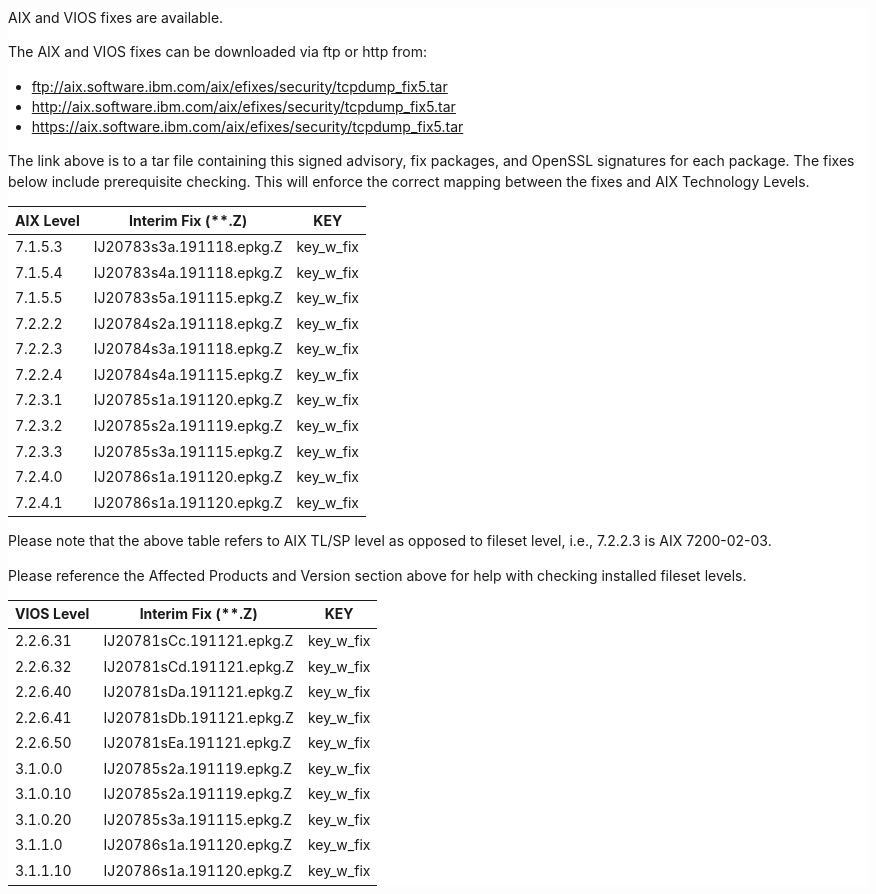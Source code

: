 AIX and VIOS fixes are available.

The AIX and VIOS fixes can be downloaded via ftp or http from:

* <ftp://aix.software.ibm.com/aix/efixes/security/tcpdump_fix5.tar>
* <http://aix.software.ibm.com/aix/efixes/security/tcpdump_fix5.tar>
* <https://aix.software.ibm.com/aix/efixes/security/tcpdump_fix5.tar>

The link above is to a tar file containing this signed
advisory, fix packages, and OpenSSL signatures for each package.
The fixes below include prerequisite checking. This will
enforce the correct mapping between the fixes and AIX
Technology Levels.

| AIX Level | Interim Fix (**.Z) | KEY |
| --------- | ------------------ | --- |
| 7.1.5.3 | IJ20783s3a.191118.epkg.Z | key_w_fix |
| 7.1.5.4 | IJ20783s4a.191118.epkg.Z | key_w_fix |
| 7.1.5.5 | IJ20783s5a.191115.epkg.Z | key_w_fix |
| 7.2.2.2 | IJ20784s2a.191118.epkg.Z | key_w_fix |
| 7.2.2.3 | IJ20784s3a.191118.epkg.Z | key_w_fix |
| 7.2.2.4 | IJ20784s4a.191115.epkg.Z | key_w_fix |
| 7.2.3.1 | IJ20785s1a.191120.epkg.Z | key_w_fix |
| 7.2.3.2 | IJ20785s2a.191119.epkg.Z | key_w_fix |
| 7.2.3.3 | IJ20785s3a.191115.epkg.Z | key_w_fix |
| 7.2.4.0 | IJ20786s1a.191120.epkg.Z | key_w_fix |
| 7.2.4.1 | IJ20786s1a.191120.epkg.Z | key_w_fix |
    
Please note that the above table refers to AIX TL/SP level as
opposed to fileset level, i.e., 7.2.2.3 is AIX 7200-02-03.

Please reference the Affected Products and Version section above
for help with checking installed fileset levels.

| VIOS Level | Interim Fix (**.Z) | KEY |
| ---------- | ------------------ | --- |
| 2.2.6.31 | IJ20781sCc.191121.epkg.Z | key_w_fix |
| 2.2.6.32 | IJ20781sCd.191121.epkg.Z | key_w_fix |
| 2.2.6.40 | IJ20781sDa.191121.epkg.Z | key_w_fix |
| 2.2.6.41 | IJ20781sDb.191121.epkg.Z | key_w_fix |
| 2.2.6.50 | IJ20781sEa.191121.epkg.Z | key_w_fix |
| 3.1.0.0 | IJ20785s2a.191119.epkg.Z | key_w_fix |
| 3.1.0.10 | IJ20785s2a.191119.epkg.Z | key_w_fix |
| 3.1.0.20 | IJ20785s3a.191115.epkg.Z | key_w_fix |
| 3.1.1.0 | IJ20786s1a.191120.epkg.Z | key_w_fix |
| 3.1.1.10 | IJ20786s1a.191120.epkg.Z | key_w_fix |
